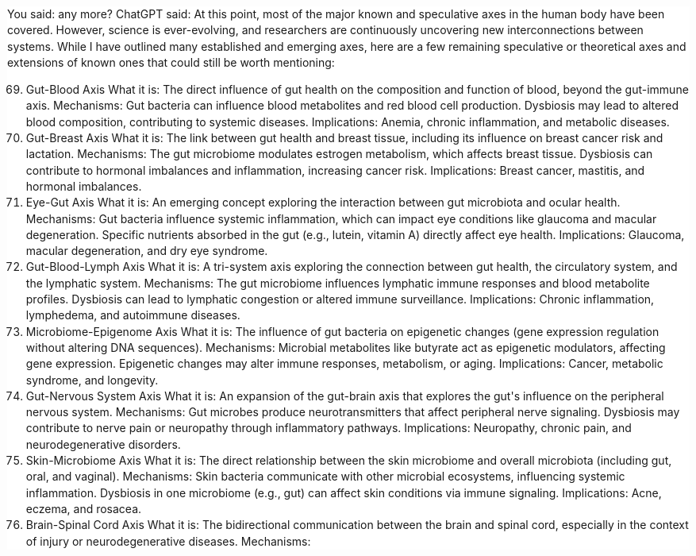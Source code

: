 





You said:
any more?
ChatGPT said:
At this point, most of the major known and speculative axes in the human body have been covered. However, science is ever-evolving, and researchers are continuously uncovering new interconnections between systems. While I have outlined many established and emerging axes, here are a few remaining speculative or theoretical axes and extensions of known ones that could still be worth mentioning:

69. Gut-Blood Axis
What it is: The direct influence of gut health on the composition and function of blood, beyond the gut-immune axis.
Mechanisms:
Gut bacteria can influence blood metabolites and red blood cell production.
Dysbiosis may lead to altered blood composition, contributing to systemic diseases.
Implications: Anemia, chronic inflammation, and metabolic diseases.
70. Gut-Breast Axis
What it is: The link between gut health and breast tissue, including its influence on breast cancer risk and lactation.
Mechanisms:
The gut microbiome modulates estrogen metabolism, which affects breast tissue.
Dysbiosis can contribute to hormonal imbalances and inflammation, increasing cancer risk.
Implications: Breast cancer, mastitis, and hormonal imbalances.
71. Eye-Gut Axis
What it is: An emerging concept exploring the interaction between gut microbiota and ocular health.
Mechanisms:
Gut bacteria influence systemic inflammation, which can impact eye conditions like glaucoma and macular degeneration.
Specific nutrients absorbed in the gut (e.g., lutein, vitamin A) directly affect eye health.
Implications: Glaucoma, macular degeneration, and dry eye syndrome.
72. Gut-Blood-Lymph Axis
What it is: A tri-system axis exploring the connection between gut health, the circulatory system, and the lymphatic system.
Mechanisms:
The gut microbiome influences lymphatic immune responses and blood metabolite profiles.
Dysbiosis can lead to lymphatic congestion or altered immune surveillance.
Implications: Chronic inflammation, lymphedema, and autoimmune diseases.
73. Microbiome-Epigenome Axis
What it is: The influence of gut bacteria on epigenetic changes (gene expression regulation without altering DNA sequences).
Mechanisms:
Microbial metabolites like butyrate act as epigenetic modulators, affecting gene expression.
Epigenetic changes may alter immune responses, metabolism, or aging.
Implications: Cancer, metabolic syndrome, and longevity.
74. Gut-Nervous System Axis
What it is: An expansion of the gut-brain axis that explores the gut's influence on the peripheral nervous system.
Mechanisms:
Gut microbes produce neurotransmitters that affect peripheral nerve signaling.
Dysbiosis may contribute to nerve pain or neuropathy through inflammatory pathways.
Implications: Neuropathy, chronic pain, and neurodegenerative disorders.
75. Skin-Microbiome Axis
What it is: The direct relationship between the skin microbiome and overall microbiota (including gut, oral, and vaginal).
Mechanisms:
Skin bacteria communicate with other microbial ecosystems, influencing systemic inflammation.
Dysbiosis in one microbiome (e.g., gut) can affect skin conditions via immune signaling.
Implications: Acne, eczema, and rosacea.
76. Brain-Spinal Cord Axis
What it is: The bidirectional communication between the brain and spinal cord, especially in the context of injury or neurodegenerative diseases.
Mechanisms: